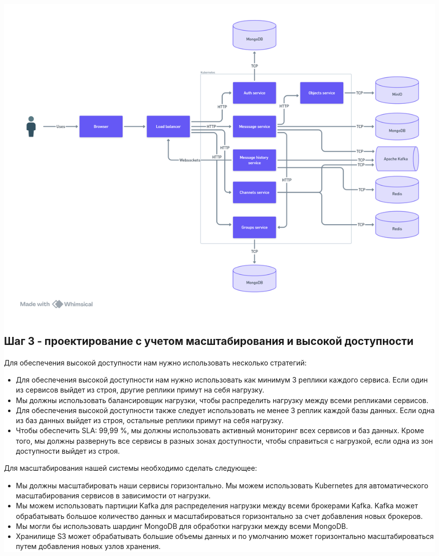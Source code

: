 ![Diagram with technical details](images/second_step.png)

## Шаг 3 - проектирование с учетом масштабирования и высокой доступности
Для обеспечения высокой доступности нам нужно использовать несколько стратегий:
- Для обеспечения высокой доступности нам нужно использовать как минимум 3 реплики каждого сервиса. Если один из сервисов выйдет из строя, другие реплики примут на себя нагрузку.
- Мы должны использовать балансировщик нагрузки, чтобы распределить нагрузку между всеми репликами сервисов.
- Для обеспечения высокой доступности также следует использовать не менее 3 реплик каждой базы данных. Если одна из баз данных выйдет из строя, остальные реплики примут на себя нагрузку.
- Чтобы обеспечить SLA: 99,99 %, мы должны использовать активный мониторинг всех сервисов и баз данных. Кроме того, мы должны развернуть все сервисы в разных зонах доступности, чтобы справиться с нагрузкой, если одна из зон доступности выйдет из строя.

Для масштабирования нашей системы необходимо сделать следующее:
- Мы должны масштабировать наши сервисы горизонтально. Мы можем использовать Kubernetes для автоматического масштабирования сервисов в зависимости от нагрузки. 
- Мы можем использовать партиции Kafka для распределения нагрузки между всеми брокерами Kafka. Kafka может обрабатывать большое количество данных и масштабироваться горизонтально за счет добавления новых брокеров.
- Мы могли бы использовать шардинг MongoDB для обработки нагрузки между всеми MongoDB. 
- Хранилище S3 может обрабатывать большие объемы данных и по умолчанию может горизонтально масштабироваться путем добавления новых узлов хранения.
